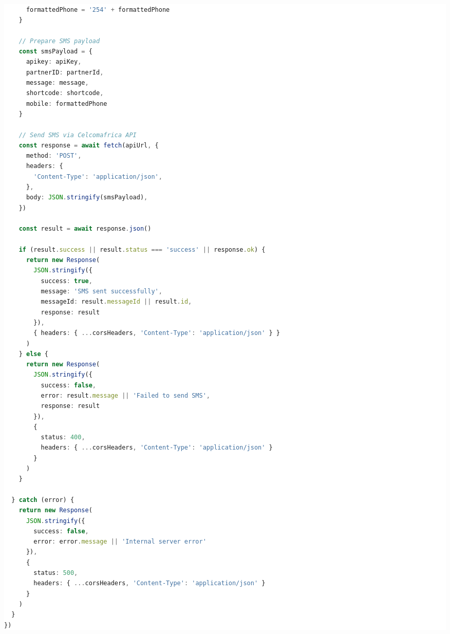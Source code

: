 ```typescript
      formattedPhone = '254' + formattedPhone
    }

    // Prepare SMS payload
    const smsPayload = {
      apikey: apiKey,
      partnerID: partnerId,
      message: message,
      shortcode: shortcode,
      mobile: formattedPhone
    }

    // Send SMS via Celcomafrica API
    const response = await fetch(apiUrl, {
      method: 'POST',
      headers: {
        'Content-Type': 'application/json',
      },
      body: JSON.stringify(smsPayload),
    })

    const result = await response.json()

    if (result.success || result.status === 'success' || response.ok) {
      return new Response(
        JSON.stringify({
          success: true,
          message: 'SMS sent successfully',
          messageId: result.messageId || result.id,
          response: result
        }),
        { headers: { ...corsHeaders, 'Content-Type': 'application/json' } }
      )
    } else {
      return new Response(
        JSON.stringify({
          success: false,
          error: result.message || 'Failed to send SMS',
          response: result
        }),
        { 
          status: 400,
          headers: { ...corsHeaders, 'Content-Type': 'application/json' }
        }
      )
    }

  } catch (error) {
    return new Response(
      JSON.stringify({
        success: false,
        error: error.message || 'Internal server error'
      }),
      { 
        status: 500,
        headers: { ...corsHeaders, 'Content-Type': 'application/json' }
      }
    )
  }
})
```

